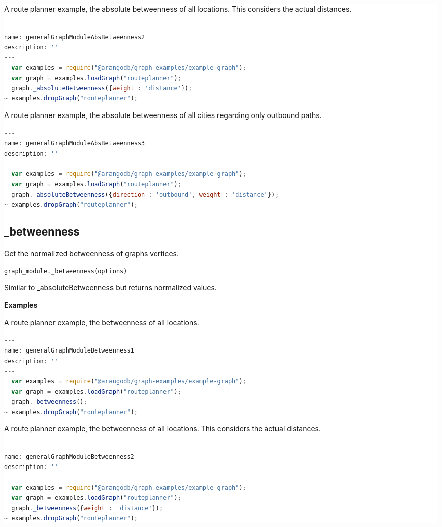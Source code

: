 A route planner example, the absolute betweenness of all locations.
This considers the actual distances.

```js
---
name: generalGraphModuleAbsBetweenness2
description: ''
---
  var examples = require("@arangodb/graph-examples/example-graph");
  var graph = examples.loadGraph("routeplanner");
  graph._absoluteBetweenness({weight : 'distance'});
~ examples.dropGraph("routeplanner");
```

A route planner example, the absolute betweenness of all cities regarding only
outbound paths.

```js
---
name: generalGraphModuleAbsBetweenness3
description: ''
---
  var examples = require("@arangodb/graph-examples/example-graph");
  var graph = examples.loadGraph("routeplanner");
  graph._absoluteBetweenness({direction : 'outbound', weight : 'distance'});
~ examples.dropGraph("routeplanner");
```

## _betweenness

Get the normalized
[betweenness](http://en.wikipedia.org/wiki/Betweenness_centrality)
of graphs vertices.

`graph_module._betweenness(options)`

Similar to [_absoluteBetweenness](#_absolutebetweenness) but returns normalized values.

**Examples**

A route planner example, the betweenness of all locations.

```js
---
name: generalGraphModuleBetweenness1
description: ''
---
  var examples = require("@arangodb/graph-examples/example-graph");
  var graph = examples.loadGraph("routeplanner");
  graph._betweenness();
~ examples.dropGraph("routeplanner");
```

A route planner example, the betweenness of all locations.
This considers the actual distances.

```js
---
name: generalGraphModuleBetweenness2
description: ''
---
  var examples = require("@arangodb/graph-examples/example-graph");
  var graph = examples.loadGraph("routeplanner");
  graph._betweenness({weight : 'distance'});
~ examples.dropGraph("routeplanner");
```
